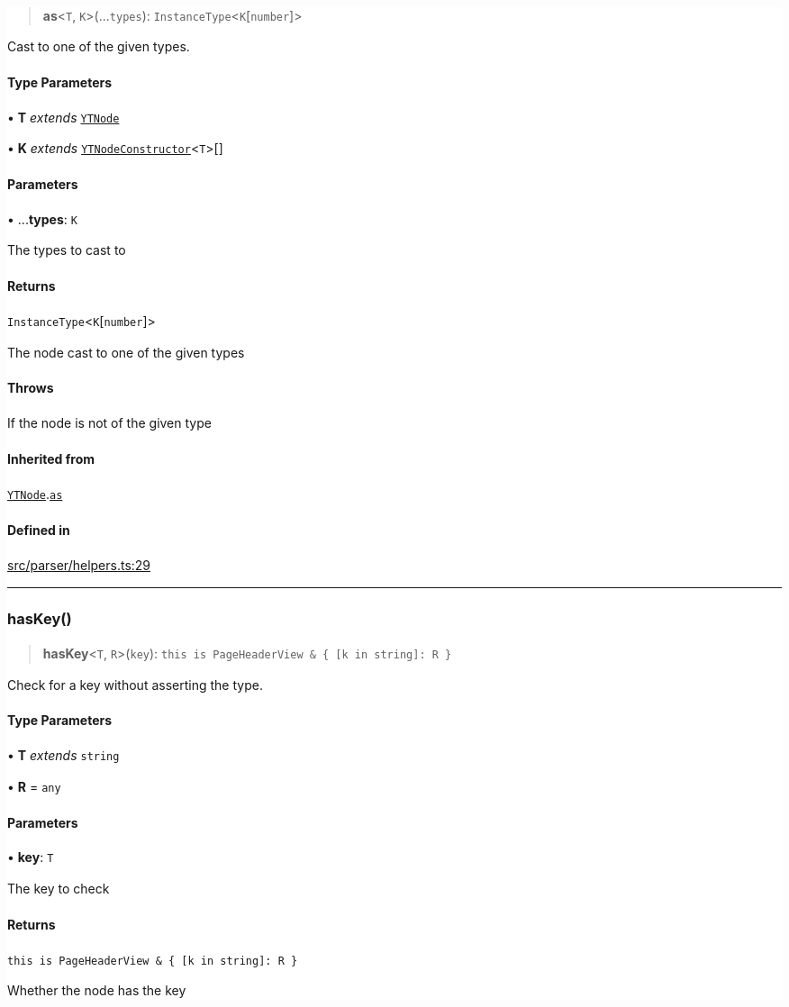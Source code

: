 > **as**\<`T`, `K`\>(...`types`): `InstanceType`\<`K`\[`number`\]\>

Cast to one of the given types.

#### Type Parameters

• **T** *extends* [`YTNode`](../../Helpers/classes/YTNode.md)

• **K** *extends* [`YTNodeConstructor`](../../Helpers/interfaces/YTNodeConstructor.md)\<`T`\>[]

#### Parameters

• ...**types**: `K`

The types to cast to

#### Returns

`InstanceType`\<`K`\[`number`\]\>

The node cast to one of the given types

#### Throws

If the node is not of the given type

#### Inherited from

[`YTNode`](../../Helpers/classes/YTNode.md).[`as`](../../Helpers/classes/YTNode.md#as)

#### Defined in

[src/parser/helpers.ts:29](https://github.com/LuanRT/YouTube.js/blob/af92984523f90200a18314b94478a2697c9deab0/src/parser/helpers.ts#L29)

***

### hasKey()

> **hasKey**\<`T`, `R`\>(`key`): `this is PageHeaderView & { [k in string]: R }`

Check for a key without asserting the type.

#### Type Parameters

• **T** *extends* `string`

• **R** = `any`

#### Parameters

• **key**: `T`

The key to check

#### Returns

`this is PageHeaderView & { [k in string]: R }`

Whether the node has the key

